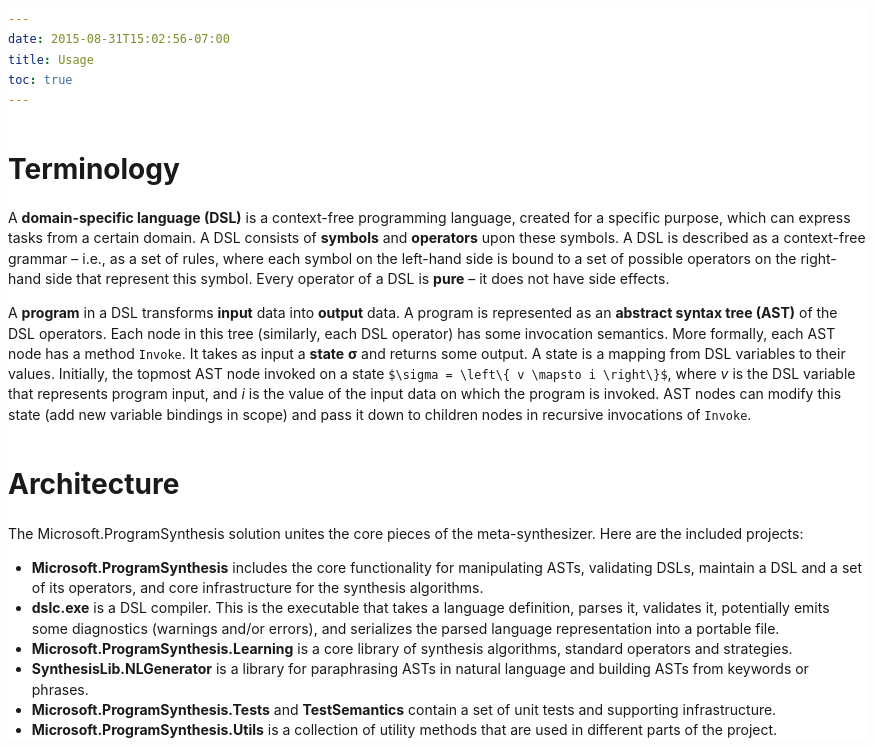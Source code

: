 ```yaml
---
date: 2015-08-31T15:02:56-07:00
title: Usage
toc: true
---
```


# Terminology

A **domain-specific language (DSL)** is a context-free programming
language, created for a specific purpose, which can express tasks from a
certain domain. A DSL consists of **symbols** and **operators** upon
these symbols. A DSL is described as a context-free grammar – i.e., as a
set of rules, where each symbol on the left-hand side is bound to a set
of possible operators on the right-hand side that represent this symbol.
Every operator of a DSL is **pure** – it does not have side effects.

A **program** in a DSL transforms **input** data into **output** data.
A program is represented as an **abstract syntax tree (AST)** of the DSL
operators. Each node in this tree (similarly, each DSL operator) has
some invocation semantics. More formally, each AST node has a method
`Invoke`. It takes as input a **state** $\mathbf{\sigma}$ and
returns some output. A state is a mapping from DSL variables to their
values. Initially, the topmost AST node invoked on a state
`$\sigma = \left\{ v \mapsto i \right\}$`, where $v$ is the DSL variable
that represents program input, and $i$ is the value of the input data on
which the program is invoked. AST nodes can modify this state (add new
variable bindings in scope) and pass it down to children nodes in
recursive invocations of `Invoke`.

# Architecture

The Microsoft.ProgramSynthesis solution unites the core pieces of the meta-synthesizer.
Here are the included projects:

-   **Microsoft.ProgramSynthesis** includes the core functionality for manipulating
	ASTs, validating DSLs, maintain a DSL and a set of its operators,
	and core infrastructure for the synthesis algorithms.
-   **dslc.exe** is a DSL compiler. This is the executable that
	takes a language definition, parses it, validates it, potentially
	emits some diagnostics (warnings and/or errors), and serializes the
	parsed language representation into a portable file.
-   **Microsoft.ProgramSynthesis.Learning** is a core library of synthesis algorithms,
	standard operators and strategies.
-   **SynthesisLib.NLGenerator** is a library for paraphrasing ASTs in
	natural language and building ASTs from keywords or phrases.
-   **Microsoft.ProgramSynthesis.Tests** and **TestSemantics** contain a set of unit
	tests and supporting infrastructure.
-   **Microsoft.ProgramSynthesis.Utils** is a collection of utility methods that are used
	in different parts of the project.
